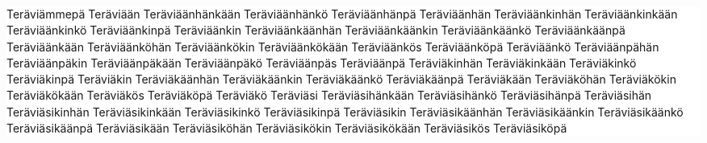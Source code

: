 Teräviämmepä
Teräviään
Teräviäänhänkään
Teräviäänhänkö
Teräviäänhänpä
Teräviäänhän
Teräviäänkinhän
Teräviäänkinkään
Teräviäänkinkö
Teräviäänkinpä
Teräviäänkin
Teräviäänkäänhän
Teräviäänkäänkin
Teräviäänkäänkö
Teräviäänkäänpä
Teräviäänkään
Teräviäänköhän
Teräviäänkökin
Teräviäänkökään
Teräviäänkös
Teräviäänköpä
Teräviäänkö
Teräviäänpähän
Teräviäänpäkin
Teräviäänpäkään
Teräviäänpäkö
Teräviäänpäs
Teräviäänpä
Teräviäkinhän
Teräviäkinkään
Teräviäkinkö
Teräviäkinpä
Teräviäkin
Teräviäkäänhän
Teräviäkäänkin
Teräviäkäänkö
Teräviäkäänpä
Teräviäkään
Teräviäköhän
Teräviäkökin
Teräviäkökään
Teräviäkös
Teräviäköpä
Teräviäkö
Teräviäsi
Teräviäsihänkään
Teräviäsihänkö
Teräviäsihänpä
Teräviäsihän
Teräviäsikinhän
Teräviäsikinkään
Teräviäsikinkö
Teräviäsikinpä
Teräviäsikin
Teräviäsikäänhän
Teräviäsikäänkin
Teräviäsikäänkö
Teräviäsikäänpä
Teräviäsikään
Teräviäsiköhän
Teräviäsikökin
Teräviäsikökään
Teräviäsikös
Teräviäsiköpä
